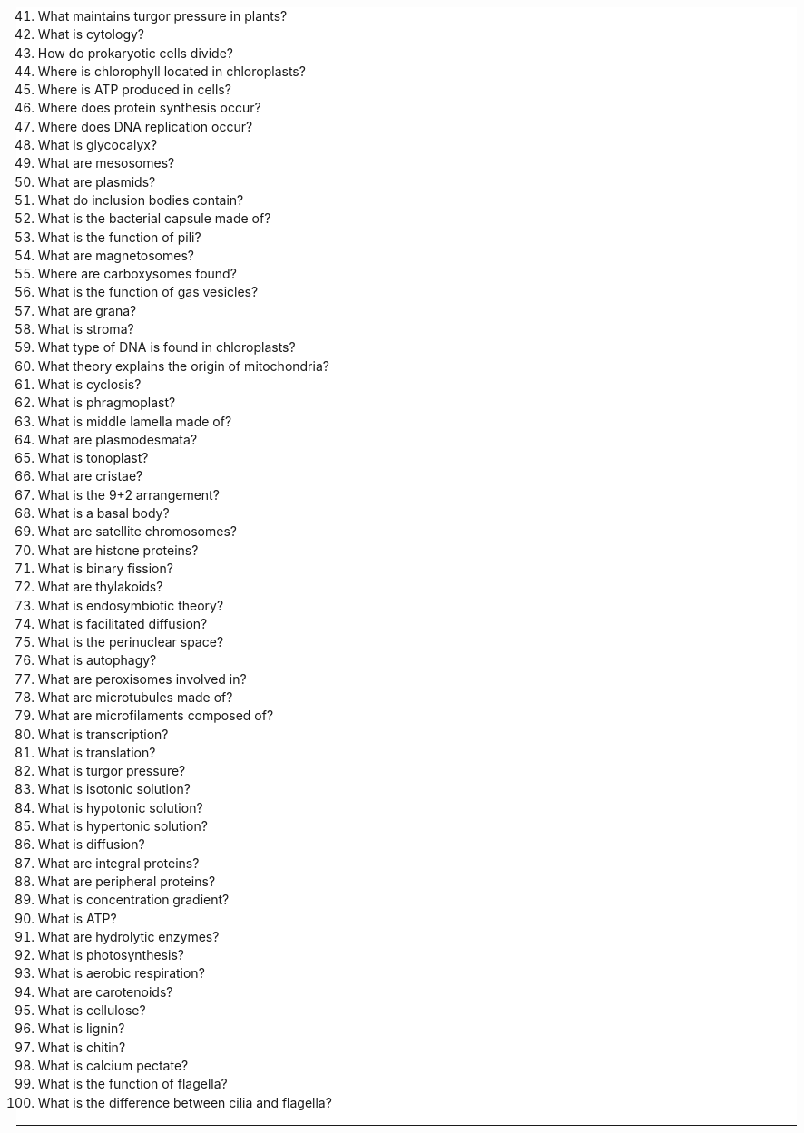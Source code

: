 41. What maintains turgor pressure in plants?
42. What is cytology?
43. How do prokaryotic cells divide?
44. Where is chlorophyll located in chloroplasts?
45. Where is ATP produced in cells?
46. Where does protein synthesis occur?
47. Where does DNA replication occur?
48. What is glycocalyx?
49. What are mesosomes?
50. What are plasmids?
51. What do inclusion bodies contain?
52. What is the bacterial capsule made of?
53. What is the function of pili?
54. What are magnetosomes?
55. Where are carboxysomes found?
56. What is the function of gas vesicles?
57. What are grana?
58. What is stroma?
59. What type of DNA is found in chloroplasts?
60. What theory explains the origin of mitochondria?
61. What is cyclosis?
62. What is phragmoplast?
63. What is middle lamella made of?
64. What are plasmodesmata?
65. What is tonoplast?
66. What are cristae?
67. What is the 9+2 arrangement?
68. What is a basal body?
69. What are satellite chromosomes?
70. What are histone proteins?
71. What is binary fission?
72. What are thylakoids?
73. What is endosymbiotic theory?
74. What is facilitated diffusion?
75. What is the perinuclear space?
76. What is autophagy?
77. What are peroxisomes involved in?
78. What are microtubules made of?
79. What are microfilaments composed of?
80. What is transcription?
81. What is translation?
82. What is turgor pressure?
83. What is isotonic solution?
84. What is hypotonic solution?
85. What is hypertonic solution?
86. What is diffusion?
87. What are integral proteins?
88. What are peripheral proteins?
89. What is concentration gradient?
90. What is ATP?
91. What are hydrolytic enzymes?
92. What is photosynthesis?
93. What is aerobic respiration?
94. What are carotenoids?
95. What is cellulose?
96. What is lignin?
97. What is chitin?
98. What is calcium pectate?
99. What is the function of flagella?
100. What is the difference between cilia and flagella?

---